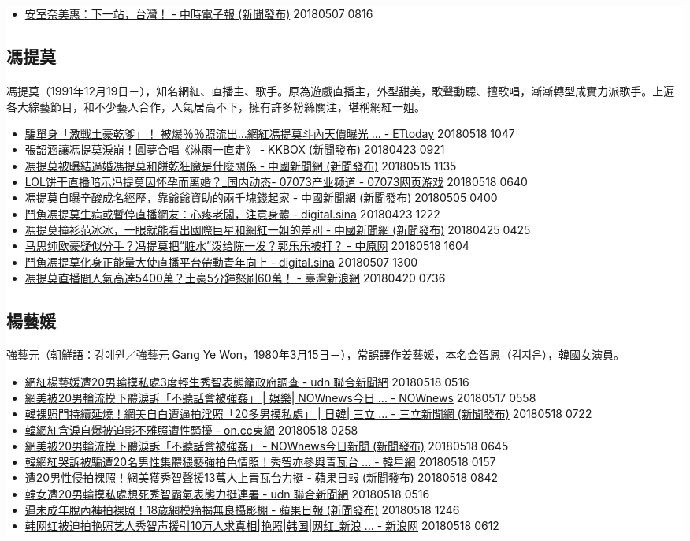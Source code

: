 - [安室奈美惠：下一站，台灣！ - 中時電子報 (新聞發布)](http://www.chinatimes.com/realtimenews/20180507002646-260404 "安室奈美惠：下一站，台灣！ - 中時電子報 (新聞發布)") 20180507 0816

## 馮提莫

馮提莫（1991年12月19日－），知名網紅、直播主、歌手。原為遊戲直播主，外型甜美，歌聲動聽、擅歌唱，漸漸轉型成實力派歌手。上遍各大綜藝節目，和不少藝人合作，人氣居高不下，擁有許多粉絲關注，堪稱網紅一姐。
- [騙單身「激戰土豪乾爹」！ 被爆％％照流出…網紅馮提莫斗內天價曝光 ... - ETtoday](https://star.ettoday.net/news/1172640 "騙單身「激戰土豪乾爹」！ 被爆％％照流出…網紅馮提莫斗內天價曝光 ... - ETtoday") 20180518 1047
- [張韶涵讓馮提莫淚崩！圓夢合唱《淋雨一直走》 - KKBOX (新聞發布)](https://www.kkbox.com/tw/tc/column/showbiz-0-5829-1.html "張韶涵讓馮提莫淚崩！圓夢合唱《淋雨一直走》 - KKBOX (新聞發布)") 20180423 0921
- [馮提莫被曝結過婚馮提莫和餅乾狂魔是什麼關係 - 中國新聞網 (新聞發布)](https://www.xcnnews.com/kj/3749025.html "馮提莫被曝結過婚馮提莫和餅乾狂魔是什麼關係 - 中國新聞網 (新聞發布)") 20180515 1135
- [LOL饼干直播暗示冯提莫因怀孕而离婚？_国内动态- 07073产业频道 - 07073网页游戏](http://chanye.07073.com/guonei/1758412.html "LOL饼干直播暗示冯提莫因怀孕而离婚？_国内动态- 07073产业频道 - 07073网页游戏") 20180518 0640
- [馮提莫自曝辛酸成名經歷，靠爺爺資助的兩千塊錢起家 - 中國新聞網 (新聞發布)](https://www.xcnnews.com/yl/3739258.html "馮提莫自曝辛酸成名經歷，靠爺爺資助的兩千塊錢起家 - 中國新聞網 (新聞發布)") 20180505 0400
- [鬥魚馮提莫生病或暫停直播網友：心疼老闆，注意身體 - digital.sina](http://sina.com.hk/news/article/20180423/0/5/2/%E9%AC%A5%E9%AD%9A%E9%A6%AE%E6%8F%90%E8%8E%AB%E7%94%9F%E7%97%85%E6%88%96%E6%9A%AB%E5%81%9C%E7%9B%B4%E6%92%AD-%E7%B6%B2%E5%8F%8B-%E5%BF%83%E7%96%BC%E8%80%81%E9%97%86%E6%B3%A8%E6%84%8F%E8%BA%AB%E9%AB%94-8759648.html "鬥魚馮提莫生病或暫停直播網友：心疼老闆，注意身體 - digital.sina") 20180423 1222
- [馮提莫撞衫范冰冰，一眼就能看出國際巨星和網紅一姐的差別 - 中國新聞網 (新聞發布)](https://www.xcnnews.com/yl/3732934.html "馮提莫撞衫范冰冰，一眼就能看出國際巨星和網紅一姐的差別 - 中國新聞網 (新聞發布)") 20180425 0425
- [马思纯欧豪疑似分手？冯提莫把“脏水”泼给陈一发？郭乐乐被打？ - 中原网](http://www.zynews.com/yule/2018051943585.html "马思纯欧豪疑似分手？冯提莫把“脏水”泼给陈一发？郭乐乐被打？ - 中原网") 20180518 1604
- [鬥魚馮提莫化身正能量大使直播平台帶動青年向上 - digital.sina](http://sina.com.hk/news/article/20180507/5/48/2/%E9%AC%A5%E9%AD%9A%E9%A6%AE%E6%8F%90%E8%8E%AB%E5%8C%96%E8%BA%AB%E6%AD%A3%E8%83%BD%E9%87%8F%E5%A4%A7%E4%BD%BF%E7%9B%B4%E6%92%AD%E5%B9%B3%E5%8F%B0%E5%B8%B6%E5%8B%95%E9%9D%92%E5%B9%B4%E5%90%91%E4%B8%8A-8809715.html "鬥魚馮提莫化身正能量大使直播平台帶動青年向上 - digital.sina") 20180507 1300
- [馮提莫直播間人氣高達5400萬？土豪5分鐘怒刷60萬！ - 臺灣新浪網](http://backend.static.news.sina.com.tw/article/20180420/26579244.html "馮提莫直播間人氣高達5400萬？土豪5分鐘怒刷60萬！ - 臺灣新浪網") 20180420 0736

## 楊藝媛

強藝元（朝鮮語：강예원／強藝元 Gang Ye Won，1980年3月15日－），常誤譯作姜藝媛，本名金智恩（김지은），韓國女演員。
- [網紅楊藝媛遭20男輪摸私處3度輕生秀智表態籲政府調查 - udn 聯合新聞網](https://stars.udn.com/star/story/10091/3149239 "網紅楊藝媛遭20男輪摸私處3度輕生秀智表態籲政府調查 - udn 聯合新聞網") 20180518 0516
- [網美被20男輪流摸下體淚訴「不聽話會被強姦」 | 娛樂| NOWnews今日 ... - NOWnews](https://www.nownews.com/news/20180517/2755926 "網美被20男輪流摸下體淚訴「不聽話會被強姦」 | 娛樂| NOWnews今日 ... - NOWnews") 20180517 0558
- [韓裸照門持續延燒！網美自白遭逼拍淫照「20多男摸私處」 | 日韓| 三立 ... - 三立新聞網 (新聞發布)](http://www.setn.com/News.aspx?NewsID=381438 "韓裸照門持續延燒！網美自白遭逼拍淫照「20多男摸私處」 | 日韓| 三立 ... - 三立新聞網 (新聞發布)") 20180518 0722
- [韓網紅含淚自爆被迫影不雅照遭性騷擾 - on.cc東網](http://hk.on.cc/hk/bkn/cnt/entertainment/20180517/bkn-20180517113036194-0517_00862_001.html "韓網紅含淚自爆被迫影不雅照遭性騷擾 - on.cc東網") 20180518 0258
- [網美被20男輪流摸下體淚訴「不聽話會被強姦」 - NOWnews今日新聞 (新聞發布)](https://m.nownews.com/news/2755926 "網美被20男輪流摸下體淚訴「不聽話會被強姦」 - NOWnews今日新聞 (新聞發布)") 20180518 0645
- [韓網紅哭訴被騙遭20名男性集體猥褻強拍色情照！秀智亦參與青瓦台 ... - 韓星網](https://www.koreastardaily.com/tc/news/105609 "韓網紅哭訴被騙遭20名男性集體猥褻強拍色情照！秀智亦參與青瓦台 ... - 韓星網") 20180518 0157
- [遭20男性侵拍裸照！網美獲秀智聲援13萬人上青瓦台力挺 - 蘋果日報 (新聞發布)](https://tw.entertainment.appledaily.com/realtime/20180518/1356379/ "遭20男性侵拍裸照！網美獲秀智聲援13萬人上青瓦台力挺 - 蘋果日報 (新聞發布)") 20180518 0842
- [韓女遭20男輪摸私處想死秀智霸氣表態力挺連署 - udn 聯合新聞網](https://stars.udn.com/star/story/10091/3149239?from=udn-ch1_breaknews-1-cate8-news "韓女遭20男輪摸私處想死秀智霸氣表態力挺連署 - udn 聯合新聞網") 20180518 0516
- [逼未成年脫內褲拍裸照！18歲網模痛揭無良攝影棚 - 蘋果日報 (新聞發布)](https://tw.appledaily.com/new/realtime/20180518/1356729/ "逼未成年脫內褲拍裸照！18歲網模痛揭無良攝影棚 - 蘋果日報 (新聞發布)") 20180518 1246
- [韩网红被迫拍艳照艺人秀智声援引10万人求真相|艳照|韩国|网红_新浪 ... - 新浪网](http://ent.sina.com.cn/s/j/2018-05-18/doc-iharvfhv2828527.shtml "韩网红被迫拍艳照艺人秀智声援引10万人求真相|艳照|韩国|网红_新浪 ... - 新浪网") 20180518 0612
